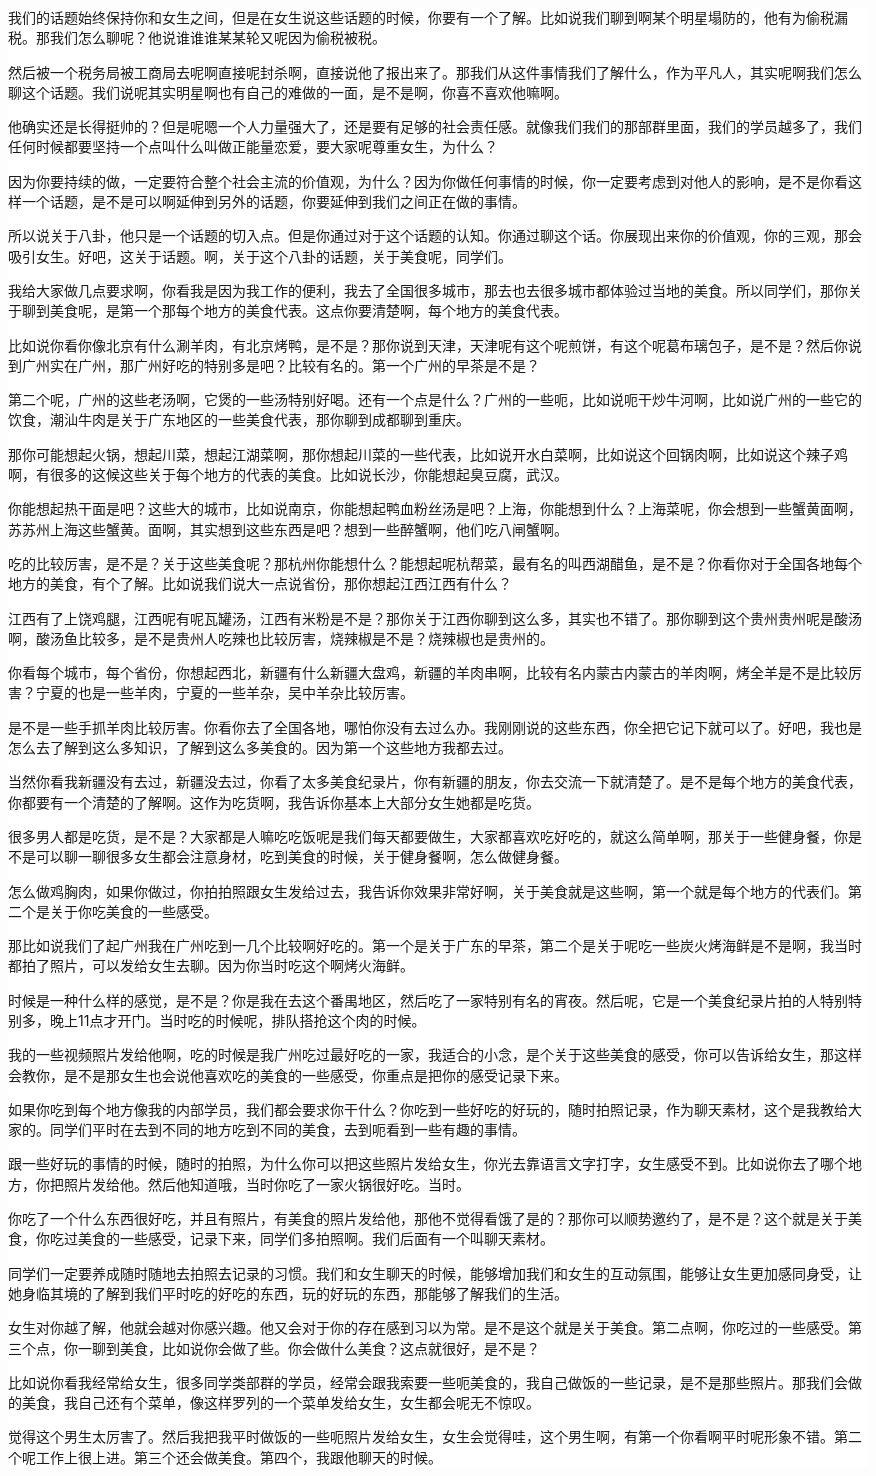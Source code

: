 我们的话题始终保持你和女生之间，但是在女生说这些话题的时候，你要有一个了解。比如说我们聊到啊某个明星塌防的，他有为偷税漏税。那我们怎么聊呢？他说谁谁谁某某轮又呢因为偷税被税。

然后被一个税务局被工商局去呢啊直接呢封杀啊，直接说他了报出来了。那我们从这件事情我们了解什么，作为平凡人，其实呢啊我们怎么聊这个话题。我们说呢其实明星啊也有自己的难做的一面，是不是啊，你喜不喜欢他嘛啊。

他确实还是长得挺帅的？但是呢嗯一个人力量强大了，还是要有足够的社会责任感。就像我们我们的那部群里面，我们的学员越多了，我们任何时候都要坚持一个点叫什么叫做正能量恋爱，要大家呢尊重女生，为什么？

因为你要持续的做，一定要符合整个社会主流的价值观，为什么？因为你做任何事情的时候，你一定要考虑到对他人的影响，是不是你看这样一个话题，是不是可以啊延伸到另外的话题，你要延伸到我们之间正在做的事情。

所以说关于八卦，他只是一个话题的切入点。但是你通过对于这个话题的认知。你通过聊这个话。你展现出来你的价值观，你的三观，那会吸引女生。好吧，这关于话题。啊，关于这个八卦的话题，关于美食呢，同学们。

我给大家做几点要求啊，你看我是因为我工作的便利，我去了全国很多城市，那去也去很多城市都体验过当地的美食。所以同学们，那你关于聊到美食呢，是第一个那每个地方的美食代表。这点你要清楚啊，每个地方的美食代表。

比如说你看你像北京有什么涮羊肉，有北京烤鸭，是不是？那你说到天津，天津呢有这个呢煎饼，有这个呢葛布璃包子，是不是？然后你说到广州实在广州，那广州好吃的特别多是吧？比较有名的。第一个广州的早茶是不是？

第二个呢，广州的这些老汤啊，它煲的一些汤特别好喝。还有一个点是什么？广州的一些呃，比如说呃干炒牛河啊，比如说广州的一些它的饮食，潮汕牛肉是关于广东地区的一些美食代表，那你聊到成都聊到重庆。

那你可能想起火锅，想起川菜，想起江湖菜啊，那你想起川菜的一些代表，比如说开水白菜啊，比如说这个回锅肉啊，比如说这个辣子鸡啊，有很多的这候这些关于每个地方的代表的美食。比如说长沙，你能想起臭豆腐，武汉。

你能想起热干面是吧？这些大的城市，比如说南京，你能想起鸭血粉丝汤是吧？上海，你能想到什么？上海菜呢，你会想到一些蟹黄面啊，苏苏州上海这些蟹黄。面啊，其实想到这些东西是吧？想到一些醉蟹啊，他们吃八闸蟹啊。

吃的比较厉害，是不是？关于这些美食呢？那杭州你能想什么？能想起呢杭帮菜，最有名的叫西湖醋鱼，是不是？你看你对于全国各地每个地方的美食，有个了解。比如说我们说大一点说省份，那你想起江西江西有什么？

江西有了上饶鸡腿，江西呢有呢瓦罐汤，江西有米粉是不是？那你关于江西你聊到这么多，其实也不错了。那你聊到这个贵州贵州呢是酸汤啊，酸汤鱼比较多，是不是贵州人吃辣也比较厉害，烧辣椒是不是？烧辣椒也是贵州的。

你看每个城市，每个省份，你想起西北，新疆有什么新疆大盘鸡，新疆的羊肉串啊，比较有名内蒙古内蒙古的羊肉啊，烤全羊是不是比较厉害？宁夏的也是一些羊肉，宁夏的一些羊杂，吴中羊杂比较厉害。

是不是一些手抓羊肉比较厉害。你看你去了全国各地，哪怕你没有去过么办。我刚刚说的这些东西，你全把它记下就可以了。好吧，我也是怎么去了解到这么多知识，了解到这么多美食的。因为第一个这些地方我都去过。

当然你看我新疆没有去过，新疆没去过，你看了太多美食纪录片，你有新疆的朋友，你去交流一下就清楚了。是不是每个地方的美食代表，你都要有一个清楚的了解啊。这作为吃货啊，我告诉你基本上大部分女生她都是吃货。

很多男人都是吃货，是不是？大家都是人嘛吃吃饭呢是我们每天都要做生，大家都喜欢吃好吃的，就这么简单啊，那关于一些健身餐，你是不是可以聊一聊很多女生都会注意身材，吃到美食的时候，关于健身餐啊，怎么做健身餐。

怎么做鸡胸肉，如果你做过，你拍拍照跟女生发给过去，我告诉你效果非常好啊，关于美食就是这些啊，第一个就是每个地方的代表们。第二个是关于你吃美食的一些感受。

那比如说我们了起广州我在广州吃到一几个比较啊好吃的。第一个是关于广东的早茶，第二个是关于呢吃一些炭火烤海鲜是不是啊，我当时都拍了照片，可以发给女生去聊。因为你当时吃这个啊烤火海鲜。

时候是一种什么样的感觉，是不是？你是我在去这个番禺地区，然后吃了一家特别有名的宵夜。然后呢，它是一个美食纪录片拍的人特别特别多，晚上11点才开门。当时吃的时候呢，排队搭抢这个肉的时候。

我的一些视频照片发给他啊，吃的时候是我广州吃过最好吃的一家，我适合的小念，是个关于这些美食的感受，你可以告诉给女生，那这样会教你，是不是那女生也会说他喜欢吃的美食的一些感受，你重点是把你的感受记录下来。

如果你吃到每个地方像我的内部学员，我们都会要求你干什么？你吃到一些好吃的好玩的，随时拍照记录，作为聊天素材，这个是我教给大家的。同学们平时在去到不同的地方吃到不同的美食，去到呃看到一些有趣的事情。

跟一些好玩的事情的时候，随时的拍照，为什么你可以把这些照片发给女生，你光去靠语言文字打字，女生感受不到。比如说你去了哪个地方，你把照片发给他。然后他知道哦，当时你吃了一家火锅很好吃。当时。

你吃了一个什么东西很好吃，并且有照片，有美食的照片发给他，那他不觉得看饿了是的？那你可以顺势邀约了，是不是？这个就是关于美食，你吃过美食的一些感受，记录下来，同学们多拍照啊。我们后面有一个叫聊天素材。

同学们一定要养成随时随地去拍照去记录的习惯。我们和女生聊天的时候，能够增加我们和女生的互动氛围，能够让女生更加感同身受，让她身临其境的了解到我们平时吃的好吃的东西，玩的好玩的东西，那能够了解我们的生活。

女生对你越了解，他就会越对你感兴趣。他又会对于你的存在感到习以为常。是不是这个就是关于美食。第二点啊，你吃过的一些感受。第三个点，你一聊到美食，比如说你会做了些。你会做什么美食？这点就很好，是不是？

比如说你看我经常给女生，很多同学类部群的学员，经常会跟我索要一些呃美食的，我自己做饭的一些记录，是不是那些照片。那我们会做的美食，我自己还有个菜单，像这样罗列的一个菜单发给女生，女生都会呢无不惊叹。

觉得这个男生太厉害了。然后我把我平时做饭的一些呃照片发给女生，女生会觉得哇，这个男生啊，有第一个你看啊平时呢形象不错。第二个呢工作上很上进。第三个还会做美食。第四个，我跟他聊天的时候。
